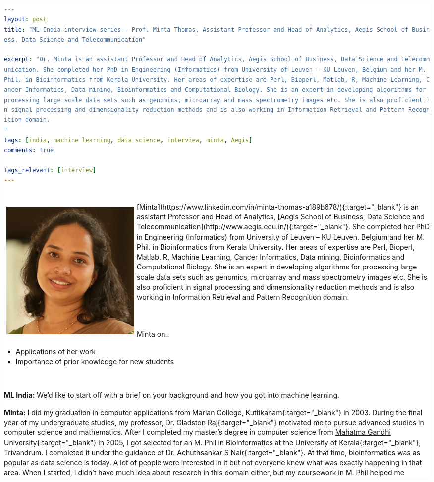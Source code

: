```yaml
---
layout: post
title: "ML-India interview series - Prof. Minta Thomas, Assistant Professor and Head of Analytics, Aegis School of Business, Data Science and Telecommunication"

excerpt: "Dr. Minta is an assistant Professor and Head of Analytics, Aegis School of Business, Data Science and Telecommunication. She completed her PhD in Engineering (Informatics) from University of Leuven – KU Leuven, Belgium and her M. Phil. in Bioinformatics from Kerala University. Her areas of expertise are Perl, Bioperl, Matlab, R, Machine Learning, Cancer Informatics, Data mining, Bioinformatics and Computational Biology. She is an expert in developing algorithms for processing large scale data sets such as genomics, microarray and mass spectrometry images etc. She is also proficient in signal processing and dimensionality reduction methods and is also working in Information Retrieval and Pattern Recognition domain.
"
tags: [india, machine learning, data science, interview, minta, Aegis]
comments: true

tags_relevant: [interview]
---
```



<br>
<img src="/images/minta.jpg" align='left' style="margin-right:5px; margin-top:9px; margin-left:5px; width:30%"> [Minta](https://www.linkedin.com/in/minta-thomas-a189b678/){:target="_blank"} is an assistant Professor and Head of Analytics, [Aegis School of Business, Data Science and Telecommunication](http://www.aegis.edu.in/){:target="_blank"}. She completed her PhD in Engineering (Informatics) from University of Leuven – KU Leuven, Belgium and her M. Phil. in Bioinformatics from Kerala University. Her areas of expertise are Perl, Bioperl, Matlab, R, Machine Learning, Cancer Informatics, Data mining, Bioinformatics and Computational Biology. She is an expert in developing algorithms for processing large scale data sets such as genomics, microarray and mass spectrometry images etc. She is also proficient in signal processing and dimensionality reduction methods and is also working in Information Retrieval and Pattern Recognition domain.

<br><br>
Minta on..

- <a href="#proj"> Applications of her work  </a>
- <a href="#tech"> Importance of prior knowledge for new students  </a>

<br>


**ML India:** We’d like to start off with a brief on your background and how you got into machine learning.  
  
**Minta:** I did my graduation in computer applications from [Marian College, Kuttikanam](http://www.mariancollege.org/){:target="_blank"} in 2003. During the
final year of my undergraduate studies, my professor,  [Dr. Gladston
Raj](https://in.linkedin.com/in/gladstonraj){:target="_blank"} motivated me to pursue advanced studies in computer science and mathematics. After I completed my master’s degree in computer science
from [Mahatma Gandhi University](http://www.mguniversity.edu/){:target="_blank"} in
2005, I got selected for an M. Phil in Bioinformatics at the [University of Kerala](https://www.keralauniversity.ac.in/){:target="_blank"}, Trivandrum. I completed it under the guidance of [Dr. Achuthsankar S Nair](https://sites.google.com/site/achushome/){:target="_blank"}. At that time,
bioinformatics was as popular as data science is today. A lot of
people were interested in it but not everyone knew what was exactly happening in that area. When I started, I didn’t have much idea about
research in this domain either, but my coursework in M. Phil helped me